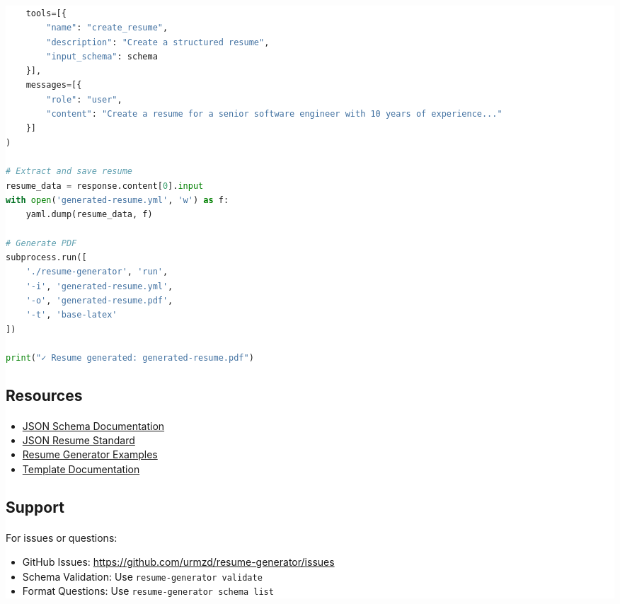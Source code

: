 ```python
    tools=[{
        "name": "create_resume",
        "description": "Create a structured resume",
        "input_schema": schema
    }],
    messages=[{
        "role": "user",
        "content": "Create a resume for a senior software engineer with 10 years of experience..."
    }]
)

# Extract and save resume
resume_data = response.content[0].input
with open('generated-resume.yml', 'w') as f:
    yaml.dump(resume_data, f)

# Generate PDF
subprocess.run([
    './resume-generator', 'run',
    '-i', 'generated-resume.yml',
    '-o', 'generated-resume.pdf',
    '-t', 'base-latex'
])

print("✓ Resume generated: generated-resume.pdf")
```

## Resources

- [JSON Schema Documentation](https://json-schema.org/)
- [JSON Resume Standard](https://jsonresume.org/)
- [Resume Generator Examples](./assets/example_inputs/)
- [Template Documentation](./README.md#templates)

## Support

For issues or questions:
- GitHub Issues: https://github.com/urmzd/resume-generator/issues
- Schema Validation: Use `resume-generator validate`
- Format Questions: Use `resume-generator schema list`
